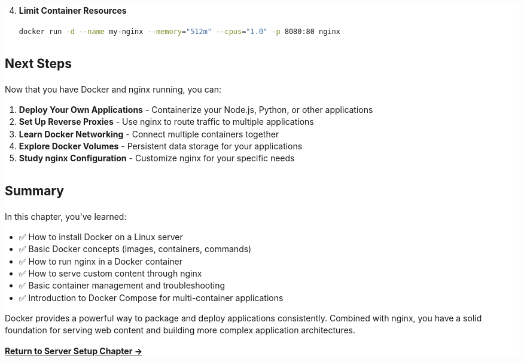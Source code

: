 4. **Limit Container Resources**
   ```bash
   docker run -d --name my-nginx --memory="512m" --cpus="1.0" -p 8080:80 nginx
   ```

## Next Steps

Now that you have Docker and nginx running, you can:

1. **Deploy Your Own Applications** - Containerize your Node.js, Python, or other applications
2. **Set Up Reverse Proxies** - Use nginx to route traffic to multiple applications
3. **Learn Docker Networking** - Connect multiple containers together
4. **Explore Docker Volumes** - Persistent data storage for your applications
5. **Study nginx Configuration** - Customize nginx for your specific needs

## Summary

In this chapter, you've learned:

- ✅ How to install Docker on a Linux server
- ✅ Basic Docker concepts (images, containers, commands)
- ✅ How to run nginx in a Docker container
- ✅ How to serve custom content through nginx
- ✅ Basic container management and troubleshooting
- ✅ Introduction to Docker Compose for multi-container applications

Docker provides a powerful way to package and deploy applications consistently. Combined with nginx, you have a solid foundation for serving web content and building more complex application architectures.

**[Return to Server Setup Chapter →](index.md)**
